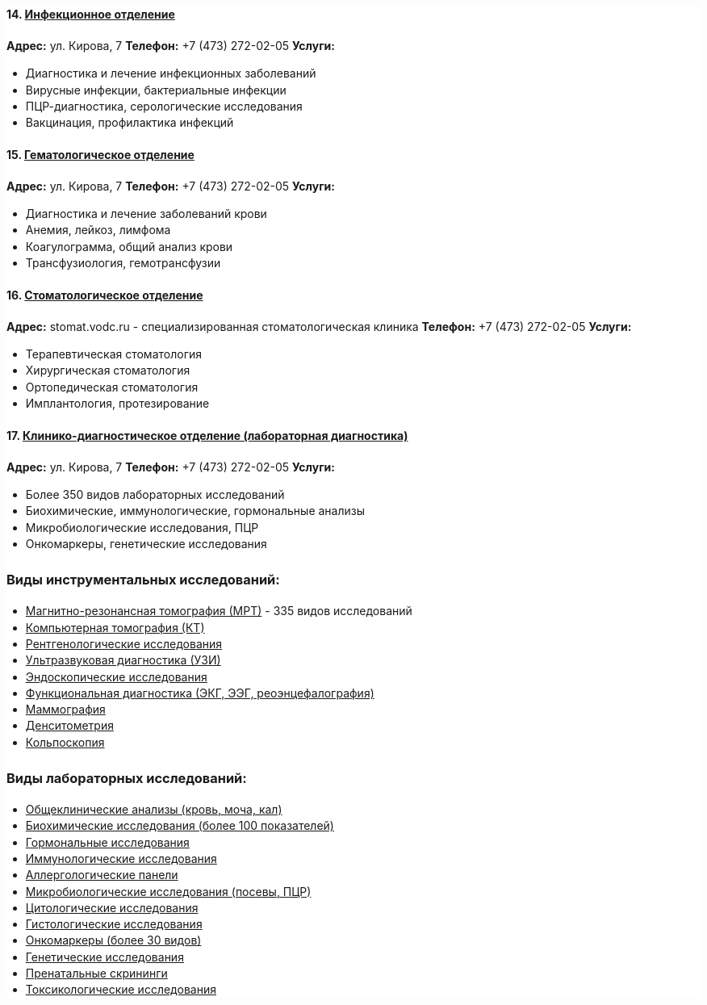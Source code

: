  #### 14. [Инфекционное отделение](https://vodc.ru/199/)
 **Адрес:** ул. Кирова, 7
 **Телефон:** +7 (473) 272-02-05
 **Услуги:**
 - Диагностика и лечение инфекционных заболеваний
 - Вирусные инфекции, бактериальные инфекции
 - ПЦР-диагностика, серологические исследования
 - Вакцинация, профилактика инфекций
 
 #### 15. [Гематологическое отделение](https://vodc.ru/260/)
 **Адрес:** ул. Кирова, 7
 **Телефон:** +7 (473) 272-02-05
 **Услуги:**
 - Диагностика и лечение заболеваний крови
 - Анемия, лейкоз, лимфома
 - Коагулограмма, общий анализ крови
 - Трансфузиология, гемотрансфузии
 
 #### 16. [Стоматологическое отделение](https://vodc.ru/260/)
 **Адрес:** stomat.vodc.ru - специализированная стоматологическая клиника
 **Телефон:** +7 (473) 272-02-05
 **Услуги:**
 - Терапевтическая стоматология
 - Хирургическая стоматология
 - Ортопедическая стоматология
 - Имплантология, протезирование
 
 #### 17. [Клинико-диагностическое отделение (лабораторная диагностика)](https://vodc.ru/260/)
 **Адрес:** ул. Кирова, 7
 **Телефон:** +7 (473) 272-02-05
 **Услуги:**
 - Более 350 видов лабораторных исследований
 - Биохимические, иммунологические, гормональные анализы
 - Микробиологические исследования, ПЦР
 - Онкомаркеры, генетические исследования

### Виды инструментальных исследований:
- [Магнитно-резонансная томография (МРТ)](https://vodc.ru/199/) - 335 видов исследований
- [Компьютерная томография (КТ)](https://vodc.ru/199/)
- [Рентгенологические исследования](https://vodc.ru/199/)
- [Ультразвуковая диагностика (УЗИ)](https://vodc.ru/199/)
- [Эндоскопические исследования](https://vodc.ru/199/)
- [Функциональная диагностика (ЭКГ, ЭЭГ, реоэнцефалография)](https://vodc.ru/199/)
- [Маммография](https://vodc.ru/97/)
- [Денситометрия](https://vodc.ru/199/)
- [Кольпоскопия](https://vodc.ru/199/)

### Виды лабораторных исследований:
- [Общеклинические анализы (кровь, моча, кал)](https://vodc.ru/260/)
- [Биохимические исследования (более 100 показателей)](https://vodc.ru/260/)
- [Гормональные исследования](https://vodc.ru/260/)
- [Иммунологические исследования](https://vodc.ru/260/)
- [Аллергологические панели](https://vodc.ru/260/)
- [Микробиологические исследования (посевы, ПЦР)](https://vodc.ru/260/)
- [Цитологические исследования](https://vodc.ru/260/)
- [Гистологические исследования](https://vodc.ru/260/)
- [Онкомаркеры (более 30 видов)](https://vodc.ru/260/)
- [Генетические исследования](https://vodc.ru/260/)
- [Пренатальные скрининги](https://vodc.ru/260/)
- [Токсикологические исследования](https://vodc.ru/260/)
